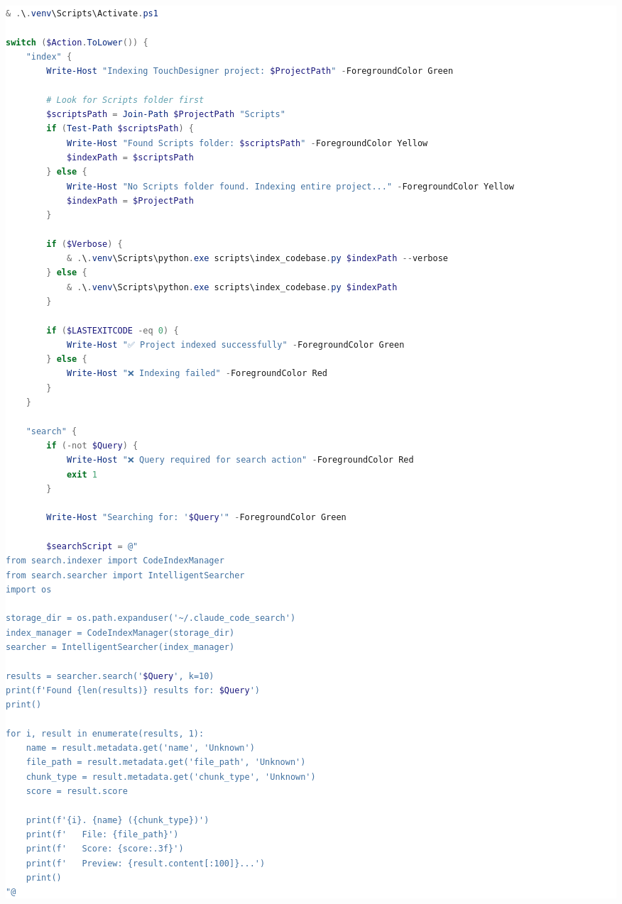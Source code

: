 ```powershell
& .\.venv\Scripts\Activate.ps1

switch ($Action.ToLower()) {
    "index" {
        Write-Host "Indexing TouchDesigner project: $ProjectPath" -ForegroundColor Green

        # Look for Scripts folder first
        $scriptsPath = Join-Path $ProjectPath "Scripts"
        if (Test-Path $scriptsPath) {
            Write-Host "Found Scripts folder: $scriptsPath" -ForegroundColor Yellow
            $indexPath = $scriptsPath
        } else {
            Write-Host "No Scripts folder found. Indexing entire project..." -ForegroundColor Yellow
            $indexPath = $ProjectPath
        }

        if ($Verbose) {
            & .\.venv\Scripts\python.exe scripts\index_codebase.py $indexPath --verbose
        } else {
            & .\.venv\Scripts\python.exe scripts\index_codebase.py $indexPath
        }

        if ($LASTEXITCODE -eq 0) {
            Write-Host "✅ Project indexed successfully" -ForegroundColor Green
        } else {
            Write-Host "❌ Indexing failed" -ForegroundColor Red
        }
    }

    "search" {
        if (-not $Query) {
            Write-Host "❌ Query required for search action" -ForegroundColor Red
            exit 1
        }

        Write-Host "Searching for: '$Query'" -ForegroundColor Green

        $searchScript = @"
from search.indexer import CodeIndexManager
from search.searcher import IntelligentSearcher
import os

storage_dir = os.path.expanduser('~/.claude_code_search')
index_manager = CodeIndexManager(storage_dir)
searcher = IntelligentSearcher(index_manager)

results = searcher.search('$Query', k=10)
print(f'Found {len(results)} results for: $Query')
print()

for i, result in enumerate(results, 1):
    name = result.metadata.get('name', 'Unknown')
    file_path = result.metadata.get('file_path', 'Unknown')
    chunk_type = result.metadata.get('chunk_type', 'Unknown')
    score = result.score

    print(f'{i}. {name} ({chunk_type})')
    print(f'   File: {file_path}')
    print(f'   Score: {score:.3f}')
    print(f'   Preview: {result.content[:100]}...')
    print()
"@
```